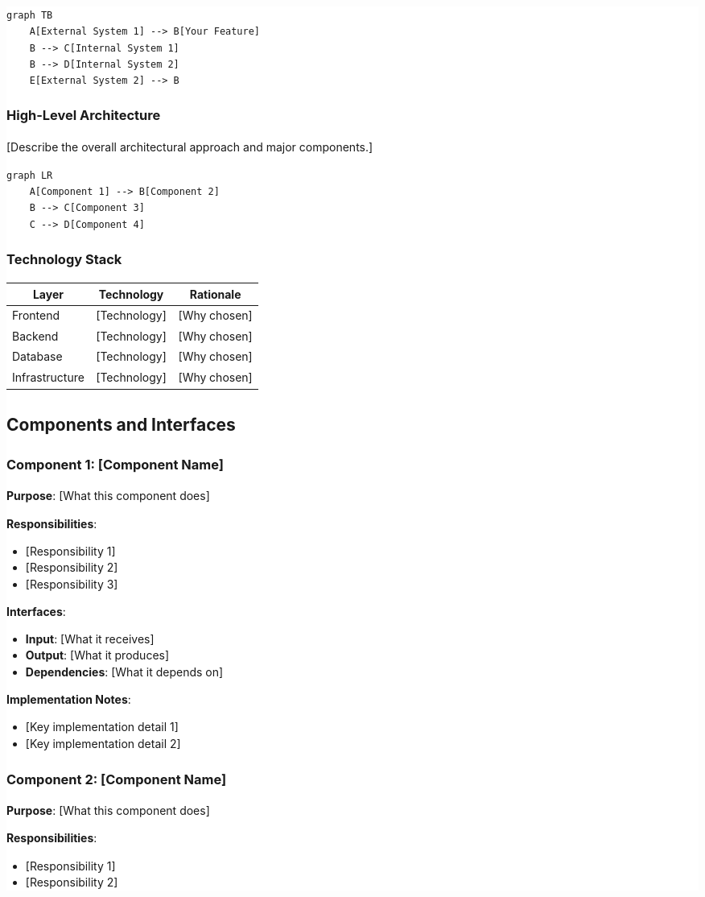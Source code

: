 ```mermaid
graph TB
    A[External System 1] --> B[Your Feature]
    B --> C[Internal System 1]
    B --> D[Internal System 2]
    E[External System 2] --> B
```

### High-Level Architecture
[Describe the overall architectural approach and major components.]

```mermaid
graph LR
    A[Component 1] --> B[Component 2]
    B --> C[Component 3]
    C --> D[Component 4]
```

### Technology Stack
| Layer | Technology | Rationale |
|-------|------------|-----------|
| Frontend | [Technology] | [Why chosen] |
| Backend | [Technology] | [Why chosen] |
| Database | [Technology] | [Why chosen] |
| Infrastructure | [Technology] | [Why chosen] |

## Components and Interfaces

### Component 1: [Component Name]

**Purpose**: [What this component does]

**Responsibilities**:
- [Responsibility 1]
- [Responsibility 2]
- [Responsibility 3]

**Interfaces**:
- **Input**: [What it receives]
- **Output**: [What it produces]
- **Dependencies**: [What it depends on]

**Implementation Notes**:
- [Key implementation detail 1]
- [Key implementation detail 2]

### Component 2: [Component Name]

**Purpose**: [What this component does]

**Responsibilities**:
- [Responsibility 1]
- [Responsibility 2]
